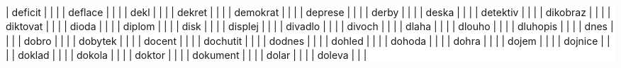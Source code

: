 | deficit |  |  |
| deflace |  |  |
| dekl |  |  |
| dekret |  |  |
| demokrat |  |  |
| deprese |  |  |
| derby |  |  |
| deska |  |  |
| detektiv |  |  |
| dikobraz |  |  |
| diktovat |  |  |
| dioda |  |  |
| diplom |  |  |
| disk |  |  |
| displej |  |  |
| divadlo |  |  |
| divoch |  |  |
| dlaha |  |  |
| dlouho |  |  |
| dluhopis |  |  |
| dnes |  |  |
| dobro |  |  |
| dobytek |  |  |
| docent |  |  |
| dochutit |  |  |
| dodnes |  |  |
| dohled |  |  |
| dohoda |  |  |
| dohra |  |  |
| dojem |  |  |
| dojnice |  |  |
| doklad |  |  |
| dokola |  |  |
| doktor |  |  |
| dokument |  |  |
| dolar |  |  |
| doleva |  |  |